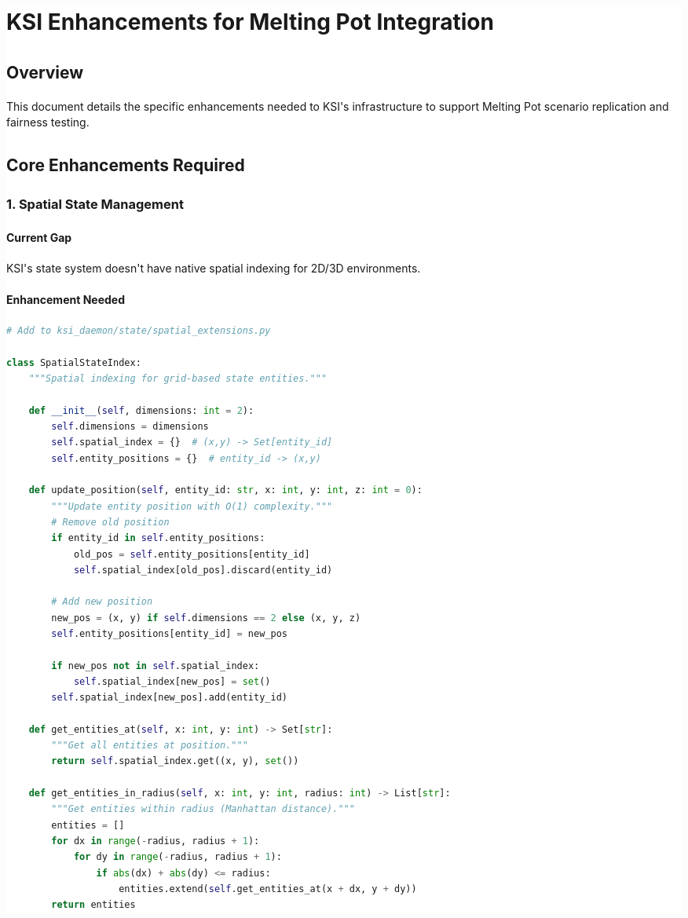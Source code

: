 # KSI Enhancements for Melting Pot Integration

## Overview

This document details the specific enhancements needed to KSI's infrastructure to support Melting Pot scenario replication and fairness testing.

## Core Enhancements Required

### 1. Spatial State Management

#### Current Gap
KSI's state system doesn't have native spatial indexing for 2D/3D environments.

#### Enhancement Needed
```python
# Add to ksi_daemon/state/spatial_extensions.py

class SpatialStateIndex:
    """Spatial indexing for grid-based state entities."""
    
    def __init__(self, dimensions: int = 2):
        self.dimensions = dimensions
        self.spatial_index = {}  # (x,y) -> Set[entity_id]
        self.entity_positions = {}  # entity_id -> (x,y)
        
    def update_position(self, entity_id: str, x: int, y: int, z: int = 0):
        """Update entity position with O(1) complexity."""
        # Remove old position
        if entity_id in self.entity_positions:
            old_pos = self.entity_positions[entity_id]
            self.spatial_index[old_pos].discard(entity_id)
            
        # Add new position
        new_pos = (x, y) if self.dimensions == 2 else (x, y, z)
        self.entity_positions[entity_id] = new_pos
        
        if new_pos not in self.spatial_index:
            self.spatial_index[new_pos] = set()
        self.spatial_index[new_pos].add(entity_id)
    
    def get_entities_at(self, x: int, y: int) -> Set[str]:
        """Get all entities at position."""
        return self.spatial_index.get((x, y), set())
    
    def get_entities_in_radius(self, x: int, y: int, radius: int) -> List[str]:
        """Get entities within radius (Manhattan distance)."""
        entities = []
        for dx in range(-radius, radius + 1):
            for dy in range(-radius, radius + 1):
                if abs(dx) + abs(dy) <= radius:
                    entities.extend(self.get_entities_at(x + dx, y + dy))
        return entities
```
